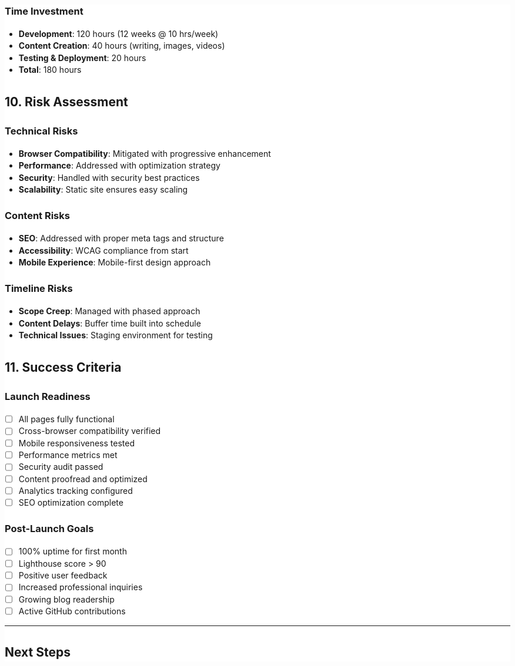 ### Time Investment
- **Development**: 120 hours (12 weeks @ 10 hrs/week)
- **Content Creation**: 40 hours (writing, images, videos)
- **Testing & Deployment**: 20 hours
- **Total**: 180 hours

## 10. Risk Assessment

### Technical Risks
- **Browser Compatibility**: Mitigated with progressive enhancement
- **Performance**: Addressed with optimization strategy
- **Security**: Handled with security best practices
- **Scalability**: Static site ensures easy scaling

### Content Risks
- **SEO**: Addressed with proper meta tags and structure
- **Accessibility**: WCAG compliance from start
- **Mobile Experience**: Mobile-first design approach

### Timeline Risks
- **Scope Creep**: Managed with phased approach
- **Content Delays**: Buffer time built into schedule
- **Technical Issues**: Staging environment for testing

## 11. Success Criteria

### Launch Readiness
- [ ] All pages fully functional
- [ ] Cross-browser compatibility verified
- [ ] Mobile responsiveness tested
- [ ] Performance metrics met
- [ ] Security audit passed
- [ ] Content proofread and optimized
- [ ] Analytics tracking configured
- [ ] SEO optimization complete

### Post-Launch Goals
- [ ] 100% uptime for first month
- [ ] Lighthouse score > 90
- [ ] Positive user feedback
- [ ] Increased professional inquiries
- [ ] Growing blog readership
- [ ] Active GitHub contributions

---

## Next Steps
